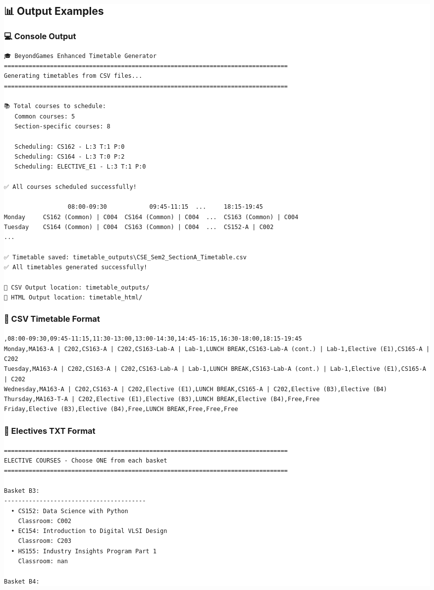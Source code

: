 
## 📊 Output Examples

### 💻 Console Output

```
🎓 BeyondGames Enhanced Timetable Generator
================================================================================
Generating timetables from CSV files...
================================================================================

📚 Total courses to schedule:
   Common courses: 5
   Section-specific courses: 8

   Scheduling: CS162 - L:3 T:1 P:0
   Scheduling: CS164 - L:3 T:0 P:2
   Scheduling: ELECTIVE_E1 - L:3 T:1 P:0

✅ All courses scheduled successfully!

                  08:00-09:30            09:45-11:15  ...     18:15-19:45
Monday     CS162 (Common) | C004  CS164 (Common) | C004  ...  CS163 (Common) | C004
Tuesday    CS164 (Common) | C004  CS163 (Common) | C004  ...  CS152-A | C002
...

✅ Timetable saved: timetable_outputs\CSE_Sem2_SectionA_Timetable.csv
✅ All timetables generated successfully!

📁 CSV Output location: timetable_outputs/
📁 HTML Output location: timetable_html/
```

### 📄 CSV Timetable Format

```csv
,08:00-09:30,09:45-11:15,11:30-13:00,13:00-14:30,14:45-16:15,16:30-18:00,18:15-19:45
Monday,MA163-A | C202,CS163-A | C202,CS163-Lab-A | Lab-1,LUNCH BREAK,CS163-Lab-A (cont.) | Lab-1,Elective (E1),CS165-A | C202
Tuesday,MA163-A | C202,CS163-A | C202,CS163-Lab-A | Lab-1,LUNCH BREAK,CS163-Lab-A (cont.) | Lab-1,Elective (E1),CS165-A | C202
Wednesday,MA163-A | C202,CS163-A | C202,Elective (E1),LUNCH BREAK,CS165-A | C202,Elective (B3),Elective (B4)
Thursday,MA163-T-A | C202,Elective (E1),Elective (B3),LUNCH BREAK,Elective (B4),Free,Free
Friday,Elective (B3),Elective (B4),Free,LUNCH BREAK,Free,Free,Free
```

### 📝 Electives TXT Format

```
================================================================================
ELECTIVE COURSES - Choose ONE from each basket
================================================================================

Basket B3:
----------------------------------------
  • CS152: Data Science with Python
    Classroom: C002
  • EC154: Introduction to Digital VLSI Design
    Classroom: C203
  • HS155: Industry Insights Program Part 1
    Classroom: nan

Basket B4:
```